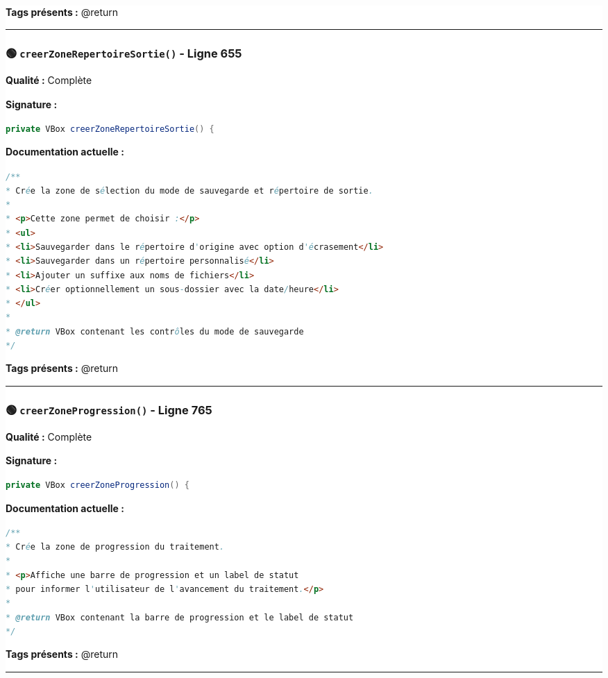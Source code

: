 **Tags présents :** @return

---

### 🟢 `creerZoneRepertoireSortie()` - Ligne 655

**Qualité :** Complète

**Signature :**
```java
private VBox creerZoneRepertoireSortie() {
```

**Documentation actuelle :**
```java
/**
* Crée la zone de sélection du mode de sauvegarde et répertoire de sortie.
*
* <p>Cette zone permet de choisir :</p>
* <ul>
* <li>Sauvegarder dans le répertoire d'origine avec option d'écrasement</li>
* <li>Sauvegarder dans un répertoire personnalisé</li>
* <li>Ajouter un suffixe aux noms de fichiers</li>
* <li>Créer optionnellement un sous-dossier avec la date/heure</li>
* </ul>
*
* @return VBox contenant les contrôles du mode de sauvegarde
*/
```

**Tags présents :** @return

---

### 🟢 `creerZoneProgression()` - Ligne 765

**Qualité :** Complète

**Signature :**
```java
private VBox creerZoneProgression() {
```

**Documentation actuelle :**
```java
/**
* Crée la zone de progression du traitement.
*
* <p>Affiche une barre de progression et un label de statut
* pour informer l'utilisateur de l'avancement du traitement.</p>
*
* @return VBox contenant la barre de progression et le label de statut
*/
```

**Tags présents :** @return

---